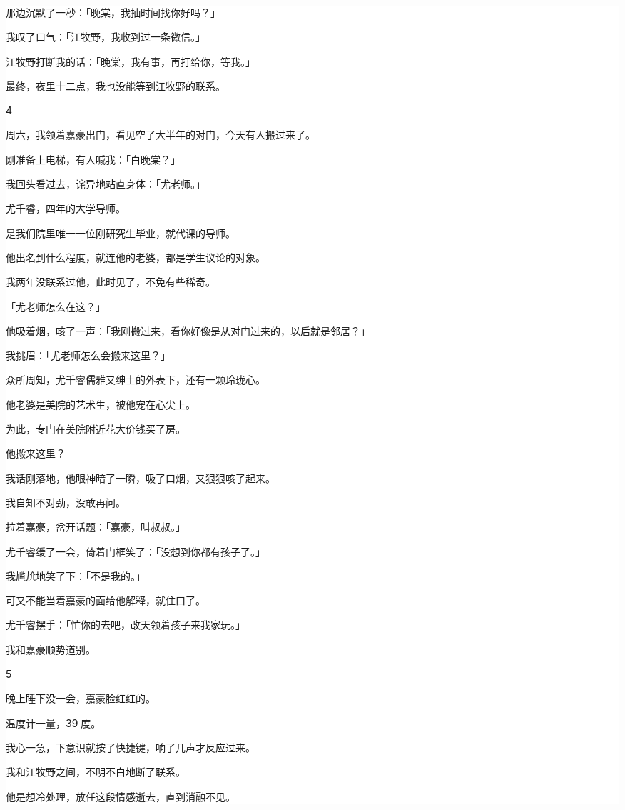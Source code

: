 那边沉默了一秒：「晚棠，我抽时间找你好吗？」

我叹了口气：「江牧野，我收到过一条微信。」

江牧野打断我的话：「晚棠，我有事，再打给你，等我。」

最终，夜里十二点，我也没能等到江牧野的联系。

4

周六，我领着嘉豪出门，看见空了大半年的对门，今天有人搬过来了。

刚准备上电梯，有人喊我：「白晚棠？」

我回头看过去，诧异地站直身体：「尤老师。」

尤千睿，四年的大学导师。

是我们院里唯一一位刚研究生毕业，就代课的导师。

他出名到什么程度，就连他的老婆，都是学生议论的对象。

我两年没联系过他，此时见了，不免有些稀奇。

「尤老师怎么在这？」

他吸着烟，咳了一声：「我刚搬过来，看你好像是从对门过来的，以后就是邻居？」

我挑眉：「尤老师怎么会搬来这里？」

众所周知，尤千睿儒雅又绅士的外表下，还有一颗玲珑心。

他老婆是美院的艺术生，被他宠在心尖上。

为此，专门在美院附近花大价钱买了房。

他搬来这里？

我话刚落地，他眼神暗了一瞬，吸了口烟，又狠狠咳了起来。

我自知不对劲，没敢再问。

拉着嘉豪，岔开话题：「嘉豪，叫叔叔。」

尤千睿缓了一会，倚着门框笑了：「没想到你都有孩子了。」

我尴尬地笑了下：「不是我的。」

可又不能当着嘉豪的面给他解释，就住口了。

尤千睿摆手：「忙你的去吧，改天领着孩子来我家玩。」

我和嘉豪顺势道别。

5

晚上睡下没一会，嘉豪脸红红的。

温度计一量，39 度。

我心一急，下意识就按了快捷键，响了几声才反应过来。

我和江牧野之间，不明不白地断了联系。

他是想冷处理，放任这段情感逝去，直到消融不见。
